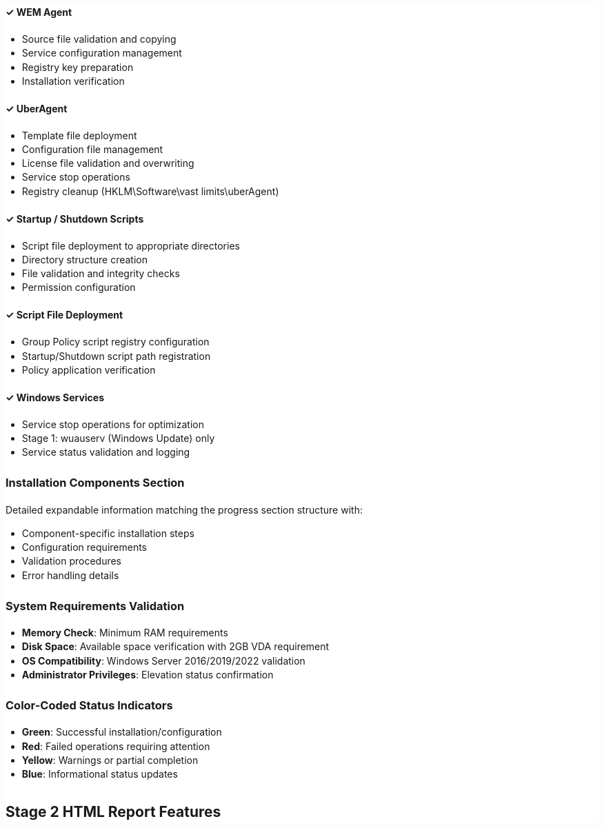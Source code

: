 #### ✓ WEM Agent
- Source file validation and copying
- Service configuration management
- Registry key preparation
- Installation verification

#### ✓ UberAgent
- Template file deployment
- Configuration file management
- License file validation and overwriting
- Service stop operations
- Registry cleanup (HKLM\Software\vast limits\uberAgent)

#### ✓ Startup / Shutdown Scripts
- Script file deployment to appropriate directories
- Directory structure creation
- File validation and integrity checks
- Permission configuration

#### ✓ Script File Deployment
- Group Policy script registry configuration
- Startup/Shutdown script path registration
- Policy application verification

#### ✓ Windows Services
- Service stop operations for optimization
- Stage 1: wuauserv (Windows Update) only
- Service status validation and logging

### Installation Components Section
Detailed expandable information matching the progress section structure with:
- Component-specific installation steps
- Configuration requirements
- Validation procedures
- Error handling details

### System Requirements Validation
- **Memory Check**: Minimum RAM requirements
- **Disk Space**: Available space verification with 2GB VDA requirement
- **OS Compatibility**: Windows Server 2016/2019/2022 validation
- **Administrator Privileges**: Elevation status confirmation

### Color-Coded Status Indicators
- **Green**: Successful installation/configuration
- **Red**: Failed operations requiring attention
- **Yellow**: Warnings or partial completion
- **Blue**: Informational status updates

## Stage 2 HTML Report Features
